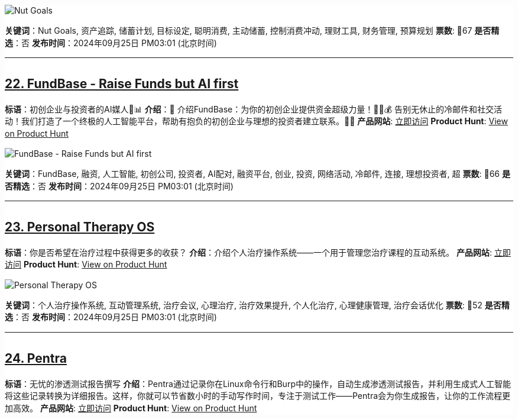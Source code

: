 ![Nut Goals](https://ph-files.imgix.net/47feff4c-c419-40d0-89f6-62758ac6d4d4.jpeg?auto=format&fit=crop&frame=1&h=512&w=1024)

**关键词**：Nut Goals, 资产追踪, 储蓄计划, 目标设定, 聪明消费, 主动储蓄, 控制消费冲动, 理财工具, 财务管理, 预算规划
**票数**: 🔺67
**是否精选**：否
**发布时间**：2024年09月25日 PM03:01 (北京时间)

---

## [22. FundBase - Raise Funds but AI first](https://www.producthunt.com/posts/fundbase-raise-funds-but-ai-first?utm_campaign=producthunt-api&utm_medium=api-v2&utm_source=Application%3A+daily+ph+%28ID%3A+133301%29)
**标语**：初创企业与投资者的AI媒人🤖📊
**介绍**：🚀 介绍FundBase：为你的初创企业提供资金超级力量！🦸‍♂️💰 告别无休止的冷邮件和社交活动！我们打造了一个终极的人工智能平台，帮助有抱负的初创企业与理想的投资者建立联系。🤝✨
**产品网站**: [立即访问](https://www.producthunt.com/r/I7F35TFPPEZFXV?utm_campaign=producthunt-api&utm_medium=api-v2&utm_source=Application%3A+daily+ph+%28ID%3A+133301%29)
**Product Hunt**: [View on Product Hunt](https://www.producthunt.com/posts/fundbase-raise-funds-but-ai-first?utm_campaign=producthunt-api&utm_medium=api-v2&utm_source=Application%3A+daily+ph+%28ID%3A+133301%29)

![FundBase - Raise Funds but AI first](https://ph-files.imgix.net/bd62ba4e-f775-4a34-a381-848354aa1742.jpeg?auto=format&fit=crop&frame=1&h=512&w=1024)

**关键词**：FundBase, 融资, 人工智能, 初创公司, 投资者, AI配对, 融资平台, 创业, 投资, 网络活动, 冷邮件, 连接, 理想投资者, 超
**票数**: 🔺66
**是否精选**：否
**发布时间**：2024年09月25日 PM03:01 (北京时间)

---

## [23. Personal Therapy OS ](https://www.producthunt.com/posts/personal-therapy-os?utm_campaign=producthunt-api&utm_medium=api-v2&utm_source=Application%3A+daily+ph+%28ID%3A+133301%29)
**标语**：你是否希望在治疗过程中获得更多的收获？
**介绍**：介绍个人治疗操作系统——一个用于管理您治疗课程的互动系统。
**产品网站**: [立即访问](https://www.producthunt.com/r/L7SEYN62WSPY3N?utm_campaign=producthunt-api&utm_medium=api-v2&utm_source=Application%3A+daily+ph+%28ID%3A+133301%29)
**Product Hunt**: [View on Product Hunt](https://www.producthunt.com/posts/personal-therapy-os?utm_campaign=producthunt-api&utm_medium=api-v2&utm_source=Application%3A+daily+ph+%28ID%3A+133301%29)

![Personal Therapy OS ](https://ph-files.imgix.net/7f893df8-6641-410e-a1fe-484f4f785e39.png?auto=format&fit=crop&frame=1&h=512&w=1024)

**关键词**：个人治疗操作系统, 互动管理系统, 治疗会议, 心理治疗, 治疗效果提升, 个人化治疗, 心理健康管理, 治疗会话优化
**票数**: 🔺52
**是否精选**：否
**发布时间**：2024年09月25日 PM03:01 (北京时间)

---

## [24. Pentra](https://www.producthunt.com/posts/pentra?utm_campaign=producthunt-api&utm_medium=api-v2&utm_source=Application%3A+daily+ph+%28ID%3A+133301%29)
**标语**：无忧的渗透测试报告撰写
**介绍**：Pentra通过记录你在Linux命令行和Burp中的操作，自动生成渗透测试报告，并利用生成式人工智能将这些记录转换为详细报告。这样，你就可以节省数小时的手动写作时间，专注于测试工作——Pentra会为你生成报告，让你的工作流程更加高效。
**产品网站**: [立即访问](https://www.producthunt.com/r/YG2VHE67ZXKKD5?utm_campaign=producthunt-api&utm_medium=api-v2&utm_source=Application%3A+daily+ph+%28ID%3A+133301%29)
**Product Hunt**: [View on Product Hunt](https://www.producthunt.com/posts/pentra?utm_campaign=producthunt-api&utm_medium=api-v2&utm_source=Application%3A+daily+ph+%28ID%3A+133301%29)
